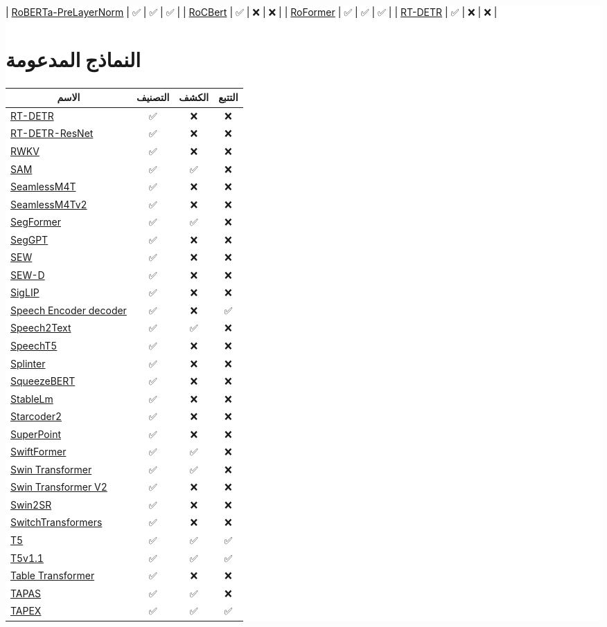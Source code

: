 | [RoBERTa-PreLayerNorm](model_doc/roberta-prelayernorm) | ✅ | ✅ | ✅ |
| [RoCBert](model_doc/roc_bert) | ✅ | ❌ | ❌ |
| [RoFormer](model_doc/roformer) | ✅ | ✅ | ✅ |
| [RT-DETR](model_doc/rt_detr) | ✅ | ❌ | ❌ |
# النماذج المدعومة

| الاسم                                                                                                                                                 | التصنيف |  الكشف  |  التتبع  |
| ---------------------------------------------------------------------------------------------------------------------------------------------------- | :-----: | :-----: | :------: |
| [RT-DETR](model_doc/rt_detr)                                                                                                                             |   ✅    |   ❌    |    ❌    |
| [RT-DETR-ResNet](model_doc/rt_detr_resnet)                                                                                                               |   ✅    |   ❌    |    ❌    |
| [RWKV](model_doc/rwkv)                                                                                                                                |   ✅    |   ❌    |    ❌    |
| [SAM](model_doc/sam)                                                                                                                                   |   ✅    |   ✅    |    ❌    |
| [SeamlessM4T](model_doc/seamless_m4t)                                                                                                                    |   ✅    |   ❌    |    ❌    |
| [SeamlessM4Tv2](model_doc/seamless_m4t_v2)                                                                                                               |   ✅    |   ❌    |    ❌    |
| [SegFormer](model_doc/segformer)                                                                                                                         |   ✅    |   ✅    |    ❌    |
| [SegGPT](model_doc/seggpt)                                                                                                                               |   ✅    |   ❌    |    ❌    |
| [SEW](model_doc/sew)                                                                                                                                   |   ✅    |   ❌    |    ❌    |
| [SEW-D](model_doc/sew-d)                                                                                                                                |   ✅    |   ❌    |    ❌    |
| [SigLIP](model_doc/siglip)                                                                                                                               |   ✅    |   ❌    |    ❌    |
| [Speech Encoder decoder](model_doc/speech-encoder-decoder)                                                                                                 |   ✅    |   ❌    |    ✅    |
| [Speech2Text](model_doc/speech_to_text)                                                                                                                  |   ✅    |   ✅    |    ❌    |
| [SpeechT5](model_doc/speecht5)                                                                                                                          |   ✅    |   ❌    |    ❌    |
| [Splinter](model_doc/splinter)                                                                                                                           |   ✅    |   ❌    |    ❌    |
| [SqueezeBERT](model_doc/squeezebert)                                                                                                                     |   ✅    |   ❌    |    ❌    |
| [StableLm](model_doc/stablelm)                                                                                                                          |   ✅    |   ❌    |    ❌    |
| [Starcoder2](model_doc/starcoder2)                                                                                                                       |   ✅    |   ❌    |    ❌    |
| [SuperPoint](model_doc/superpoint)                                                                                                                       |   ✅    |   ❌    |    ❌    |
| [SwiftFormer](model_doc/swiftformer)                                                                                                                     |   ✅    |   ✅    |    ❌    |
| [Swin Transformer](model_doc/swin)                                                                                                                       |   ✅    |   ✅    |    ❌    |
| [Swin Transformer V2](model_doc/swinv2)                                                                                                                  |   ✅    |   ❌    |    ❌    |
| [Swin2SR](model_doc/swin2sr)                                                                                                                            |   ✅    |   ❌    |    ❌    |
| [SwitchTransformers](model_doc/switch_transformers)                                                                                                       |   ✅    |   ❌    |    ❌    |
| [T5](model_doc/t5)                                                                                                                                     |   ✅    |   ✅    |    ✅    |
| [T5v1.1](model_doc/t5v1.1)                                                                                                                               |   ✅    |   ✅    |    ✅    |
| [Table Transformer](model_doc/table-transformer)                                                                                                          |   ✅    |   ❌    |    ❌    |
| [TAPAS](model_doc/tapas)                                                                                                                                |   ✅    |   ✅    |    ❌    |
| [TAPEX](model_doc/tapex)                                                                                                                                |   ✅    |   ✅    |    ✅    |